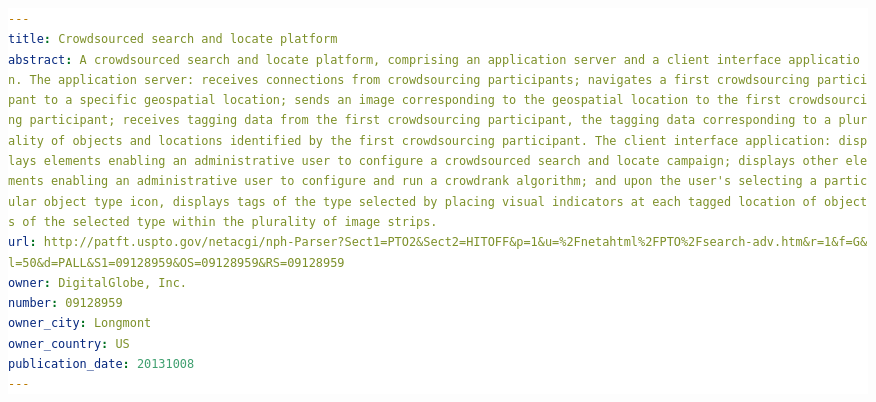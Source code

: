```yaml
---
title: Crowdsourced search and locate platform
abstract: A crowdsourced search and locate platform, comprising an application server and a client interface application. The application server: receives connections from crowdsourcing participants; navigates a first crowdsourcing participant to a specific geospatial location; sends an image corresponding to the geospatial location to the first crowdsourcing participant; receives tagging data from the first crowdsourcing participant, the tagging data corresponding to a plurality of objects and locations identified by the first crowdsourcing participant. The client interface application: displays elements enabling an administrative user to configure a crowdsourced search and locate campaign; displays other elements enabling an administrative user to configure and run a crowdrank algorithm; and upon the user's selecting a particular object type icon, displays tags of the type selected by placing visual indicators at each tagged location of objects of the selected type within the plurality of image strips.
url: http://patft.uspto.gov/netacgi/nph-Parser?Sect1=PTO2&Sect2=HITOFF&p=1&u=%2Fnetahtml%2FPTO%2Fsearch-adv.htm&r=1&f=G&l=50&d=PALL&S1=09128959&OS=09128959&RS=09128959
owner: DigitalGlobe, Inc.
number: 09128959
owner_city: Longmont
owner_country: US
publication_date: 20131008
---
```


